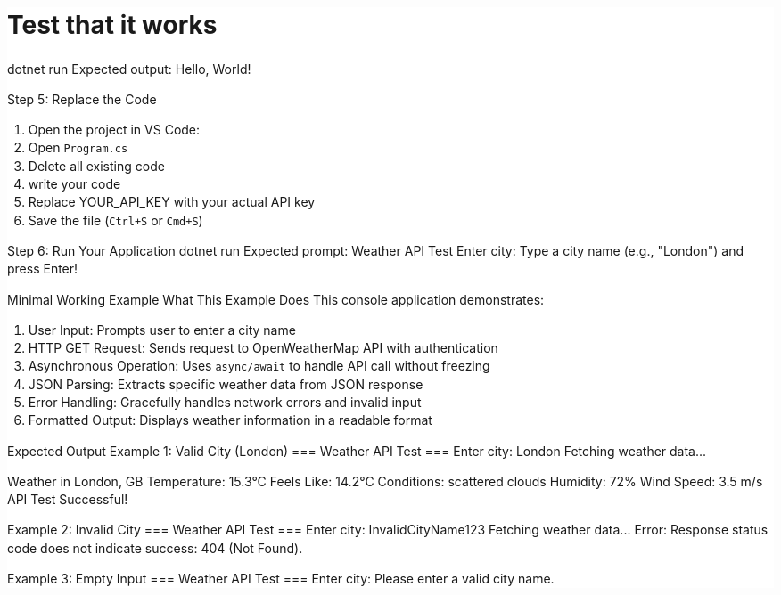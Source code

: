 # Test that it works
dotnet run
 Expected output: Hello, World!

 Step 5: Replace the Code
1. Open the project in VS Code:
2. Open `Program.cs`
3. Delete all existing code
4. write your code
5. Replace YOUR_API_KEY with your actual API key
6. Save the file (`Ctrl+S` or `Cmd+S`)

 Step 6: Run Your Application
dotnet run
Expected prompt:
 Weather API Test 
Enter city: 
Type a city name (e.g., "London") and press Enter!

  Minimal Working Example
 What This Example Does
This console application demonstrates:
1. User Input: Prompts user to enter a city name
2. HTTP GET Request: Sends request to OpenWeatherMap API with authentication
3. Asynchronous Operation: Uses `async/await` to handle API call without freezing
4. JSON Parsing: Extracts specific weather data from JSON response
5. Error Handling: Gracefully handles network errors and invalid input
6. Formatted Output: Displays weather information in a readable format

Expected Output
Example 1: Valid City (London)
=== Weather API Test ===
Enter city: London
Fetching weather data...

  Weather in London, GB
 Temperature: 15.3°C
 Feels Like: 14.2°C
 Conditions: scattered clouds
 Humidity: 72%
 Wind Speed: 3.5 m/s
 API Test Successful!

Example 2: Invalid City
=== Weather API Test ===
Enter city: InvalidCityName123
Fetching weather data...
 Error: Response status code does not indicate success: 404 (Not Found).

Example 3: Empty Input
=== Weather API Test ===
Enter city: 
Please enter a valid city name.
